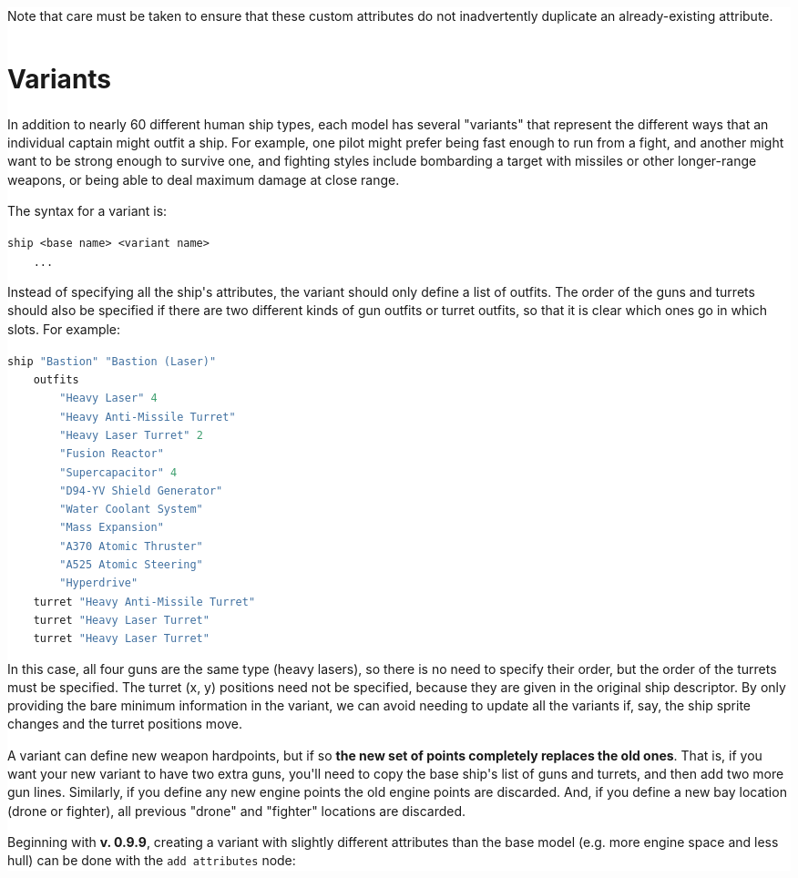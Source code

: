 Note that care must be taken to ensure that these custom attributes do not inadvertently duplicate an already-existing attribute.

# Variants

In addition to nearly 60 different human ship types, each model has several "variants" that represent the different ways that an individual captain might outfit a ship. For example, one pilot might prefer being fast enough to run from a fight, and another might want to be strong enough to survive one, and fighting styles include bombarding a target with missiles or other longer-range weapons, or being able to deal maximum damage at close range.

The syntax for a variant is:

```
ship <base name> <variant name>
	...
```

Instead of specifying all the ship's attributes, the variant should only define a list of outfits. The order of the guns and turrets should also be specified if there are two different kinds of gun outfits or turret outfits, so that it is clear which ones go in which slots. For example:

```c++
ship "Bastion" "Bastion (Laser)"
	outfits
		"Heavy Laser" 4
		"Heavy Anti-Missile Turret"
		"Heavy Laser Turret" 2
		"Fusion Reactor"
		"Supercapacitor" 4
		"D94-YV Shield Generator"
		"Water Coolant System"
		"Mass Expansion"
		"A370 Atomic Thruster"
		"A525 Atomic Steering"
		"Hyperdrive"
	turret "Heavy Anti-Missile Turret"
	turret "Heavy Laser Turret"
	turret "Heavy Laser Turret"
```

In this case, all four guns are the same type (heavy lasers), so there is no need to specify their order, but the order of the turrets must be specified. The turret (x, y) positions need not be specified, because they are given in the original ship descriptor. By only providing the bare minimum information in the variant, we can avoid needing to update all the variants if, say, the ship sprite changes and the turret positions move.

A variant can define new weapon hardpoints, but if so **the new set of points completely replaces the old ones**. That is, if you want your new variant to have two extra guns, you'll need to copy the base ship's list of guns and turrets, and then add two more gun lines. Similarly, if you define any new engine points the old engine points are discarded. And, if you define a new bay location (drone or fighter), all previous "drone" and "fighter" locations are discarded.

Beginning with **v. 0.9.9**, creating a variant with slightly different attributes than the base model (e.g. more engine space and less hull) can be done with the `add attributes` node:
